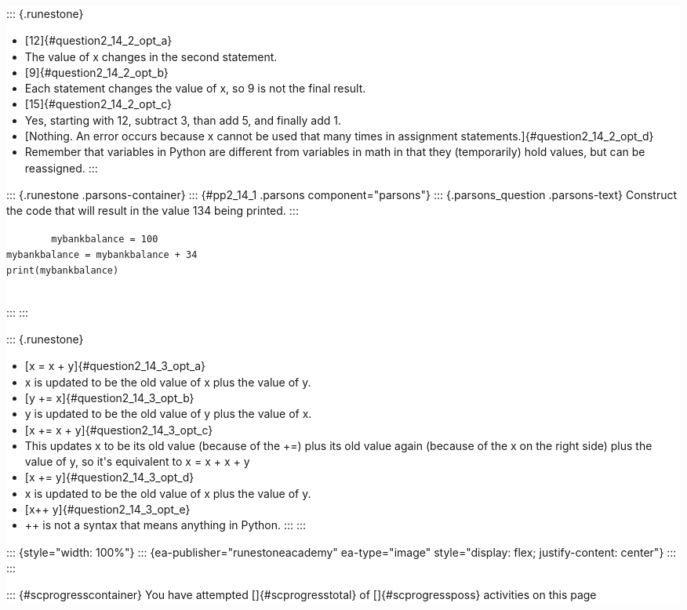 ::: {.runestone}
-   [12]{#question2_14_2_opt_a}
-   The value of x changes in the second statement.
-   [9]{#question2_14_2_opt_b}
-   Each statement changes the value of x, so 9 is not the final result.
-   [15]{#question2_14_2_opt_c}
-   Yes, starting with 12, subtract 3, than add 5, and finally add 1.
-   [Nothing. An error occurs because x cannot be used that many times
    in assignment statements.]{#question2_14_2_opt_d}
-   Remember that variables in Python are different from variables in
    math in that they (temporarily) hold values, but can be reassigned.
:::

::: {.runestone .parsons-container}
::: {#pp2_14_1 .parsons component="parsons"}
::: {.parsons_question .parsons-text}
Construct the code that will result in the value 134 being printed.
:::

``` {.parsonsblocks question_label="2.13.8" style="visibility: hidden;"}
        mybankbalance = 100
mybankbalance = mybankbalance + 34
print(mybankbalance)
        
```
:::
:::

::: {.runestone}
-   [x = x + y]{#question2_14_3_opt_a}
-   x is updated to be the old value of x plus the value of y.
-   [y += x]{#question2_14_3_opt_b}
-   y is updated to be the old value of y plus the value of x.
-   [x += x + y]{#question2_14_3_opt_c}
-   This updates x to be its old value (because of the +=) plus its old
    value again (because of the x on the right side) plus the value of
    y, so it\'s equivalent to x = x + x + y
-   [x += y]{#question2_14_3_opt_d}
-   x is updated to be the old value of x plus the value of y.
-   [x++ y]{#question2_14_3_opt_e}
-   ++ is not a syntax that means anything in Python.
:::
:::

::: {style="width: 100%"}
::: {ea-publisher="runestoneacademy" ea-type="image" style="display: flex; justify-content: center"}
:::
:::

::: {#scprogresscontainer}
You have attempted []{#scprogresstotal} of []{#scprogressposs}
activities on this page

